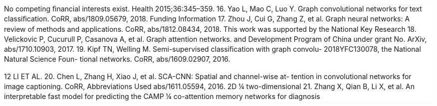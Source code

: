No             competing             ﬁnancial             interests             exist.                                                                                                                                           Health         2015;36:345–359.
                                                                                                                                                                                                                      16.               Yao       L,       Mao        C,        Luo        Y.       Graph        convolutional        networks       for        text        classiﬁcation.
                                                                                                                                                                                                                                 CoRR,         abs/1809.05679,         2018.
Funding           Information                                                                                                                                                                                         17.               Zhou      J,      Cui      G,      Zhang      Z,      et      al.      Graph      neural      networks:      A      review      of      methods
                                                                                                                                                                                                                                 and         applications.         CoRR,         abs/1812.08434,         2018.
This         work         was         supported         by         the         National         Key         Research                                                                                                  18.               Velickovic         P,         Cucurull         P,         Casanova         A,         et         al.         Graph         attention         networks.
and              Development              Program              of              China              under              grant              No.                                                                                      ArXiv,         abs/1710.10903,         2017.
                                                                                                                                                                                                                      19.               Kipf         TN,         Welling         M.         Semi-supervised         classiﬁcation         with         graph         convolu-
2018YFC130078,                the                National                Natural                Science                Foun-                                                                                                     tional         networks.         CoRR,         abs/1609.02907,         2016.

12                                                                                                                                                                                                                                                                                                                                                                                                                                                                                                                                                                                                                                                                                                                                                                                                                                                                                                                                                                                                                                                                                                                                                                                                                                                                                                                                                                                                                                                                                                                                                                                                                                                                                               LI           ET           AL.
20.               Chen         L,         Zhang         H,         Xiao         J,         et         al.         SCA-CNN:         Spatial         and         channel-wise         at-
              tention         in         convolutional         networks         for         image         captioning.         CoRR,                                                                                                                                                                                                                                                   Abbreviations           Used
              abs/1611.05594,         2016.                                                                                                                                                                                                                                                                                            2D        ¼          two-dimensional
21.               Zhang       X,       Qian       B,       Li       X,       et       al.       An       interpretable       fast       model       for       predicting       the                                                                                                                                         CAMP        ¼          co-attention          memory          networks          for          diagnosis
